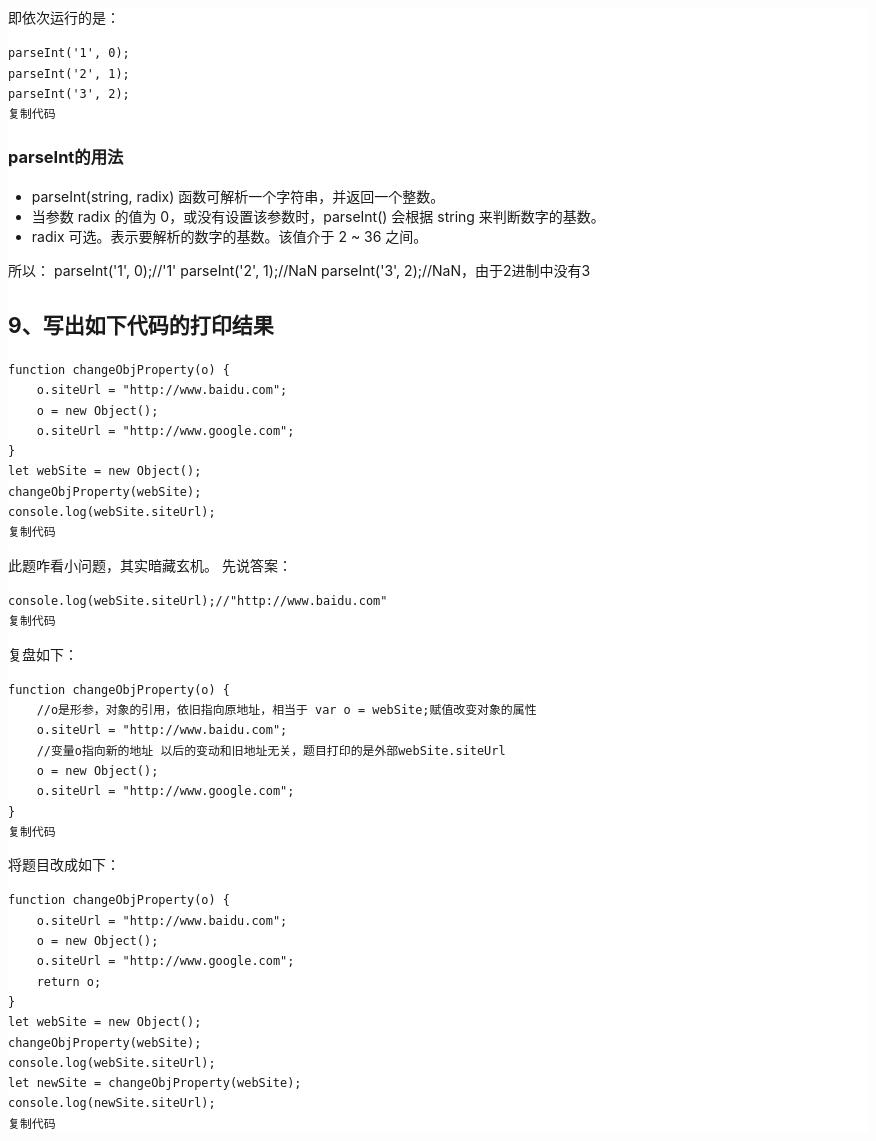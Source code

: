 即依次运行的是：

```
parseInt('1', 0);
parseInt('2', 1);
parseInt('3', 2);
复制代码
```

### parseInt的用法

- parseInt(string, radix) 函数可解析一个字符串，并返回一个整数。
- 当参数 radix 的值为 0，或没有设置该参数时，parseInt() 会根据 string 来判断数字的基数。
- radix 可选。表示要解析的数字的基数。该值介于 2 ~ 36 之间。

所以： parseInt('1', 0);//'1' parseInt('2', 1);//NaN parseInt('3', 2);//NaN，由于2进制中没有3

## 9、写出如下代码的打印结果

```
function changeObjProperty(o) {
    o.siteUrl = "http://www.baidu.com";
    o = new Object();
    o.siteUrl = "http://www.google.com";
} 
let webSite = new Object();
changeObjProperty(webSite);
console.log(webSite.siteUrl);
复制代码
```

此题咋看小问题，其实暗藏玄机。 先说答案：

```
console.log(webSite.siteUrl);//"http://www.baidu.com"
复制代码
```

复盘如下：

```
function changeObjProperty(o) {
    //o是形参，对象的引用，依旧指向原地址，相当于 var o = webSite;赋值改变对象的属性
    o.siteUrl = "http://www.baidu.com";
    //变量o指向新的地址 以后的变动和旧地址无关，题目打印的是外部webSite.siteUrl
    o = new Object();
    o.siteUrl = "http://www.google.com";
}
复制代码
```

将题目改成如下：

```
function changeObjProperty(o) {
    o.siteUrl = "http://www.baidu.com";
    o = new Object();
    o.siteUrl = "http://www.google.com";
    return o;
} 
let webSite = new Object();
changeObjProperty(webSite);
console.log(webSite.siteUrl);
let newSite = changeObjProperty(webSite);
console.log(newSite.siteUrl);
复制代码
```
